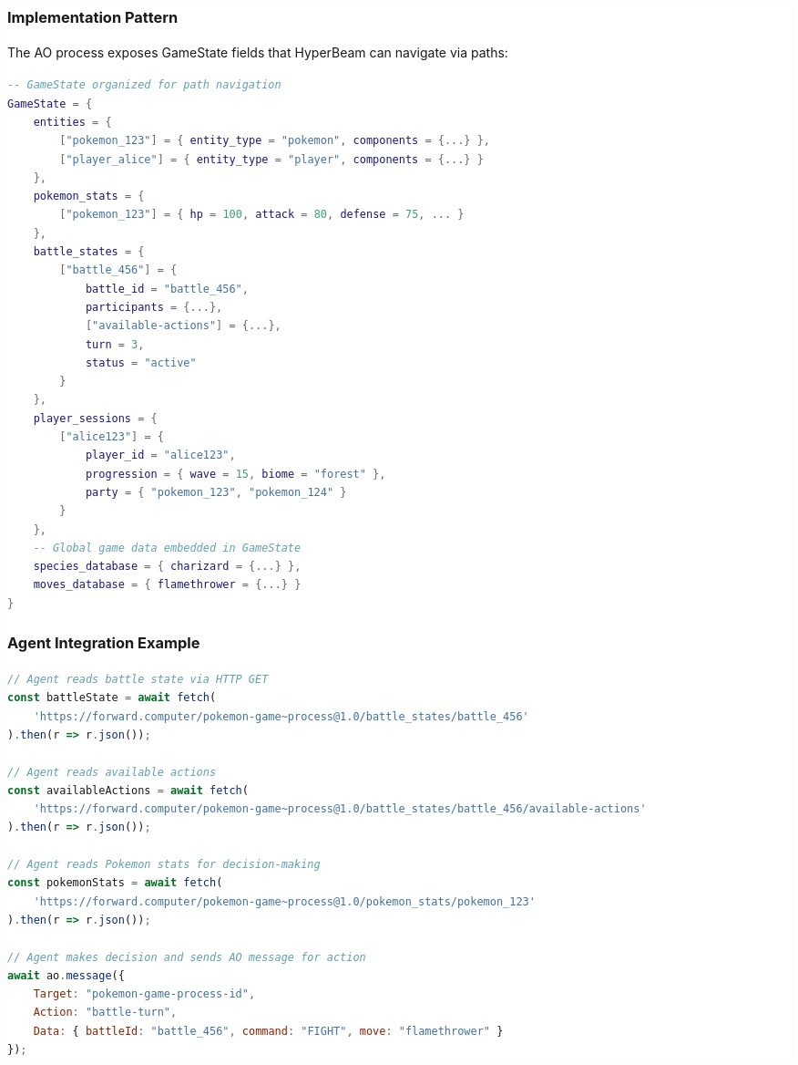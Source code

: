 ### Implementation Pattern

The AO process exposes GameState fields that HyperBeam can navigate via paths:

```lua
-- GameState organized for path navigation
GameState = {
    entities = {
        ["pokemon_123"] = { entity_type = "pokemon", components = {...} },
        ["player_alice"] = { entity_type = "player", components = {...} }
    },
    pokemon_stats = {
        ["pokemon_123"] = { hp = 100, attack = 80, defense = 75, ... }
    },
    battle_states = {
        ["battle_456"] = {
            battle_id = "battle_456",
            participants = {...},
            ["available-actions"] = {...},
            turn = 3,
            status = "active"
        }
    },
    player_sessions = {
        ["alice123"] = {
            player_id = "alice123",
            progression = { wave = 15, biome = "forest" },
            party = { "pokemon_123", "pokemon_124" }
        }
    },
    -- Global game data embedded in GameState
    species_database = { charizard = {...} },
    moves_database = { flamethrower = {...} }
}
```

### Agent Integration Example

```javascript
// Agent reads battle state via HTTP GET
const battleState = await fetch(
    'https://forward.computer/pokemon-game~process@1.0/battle_states/battle_456'
).then(r => r.json());

// Agent reads available actions  
const availableActions = await fetch(
    'https://forward.computer/pokemon-game~process@1.0/battle_states/battle_456/available-actions'
).then(r => r.json());

// Agent reads Pokemon stats for decision-making
const pokemonStats = await fetch(
    'https://forward.computer/pokemon-game~process@1.0/pokemon_stats/pokemon_123'
).then(r => r.json());

// Agent makes decision and sends AO message for action
await ao.message({
    Target: "pokemon-game-process-id",
    Action: "battle-turn", 
    Data: { battleId: "battle_456", command: "FIGHT", move: "flamethrower" }
});
```
